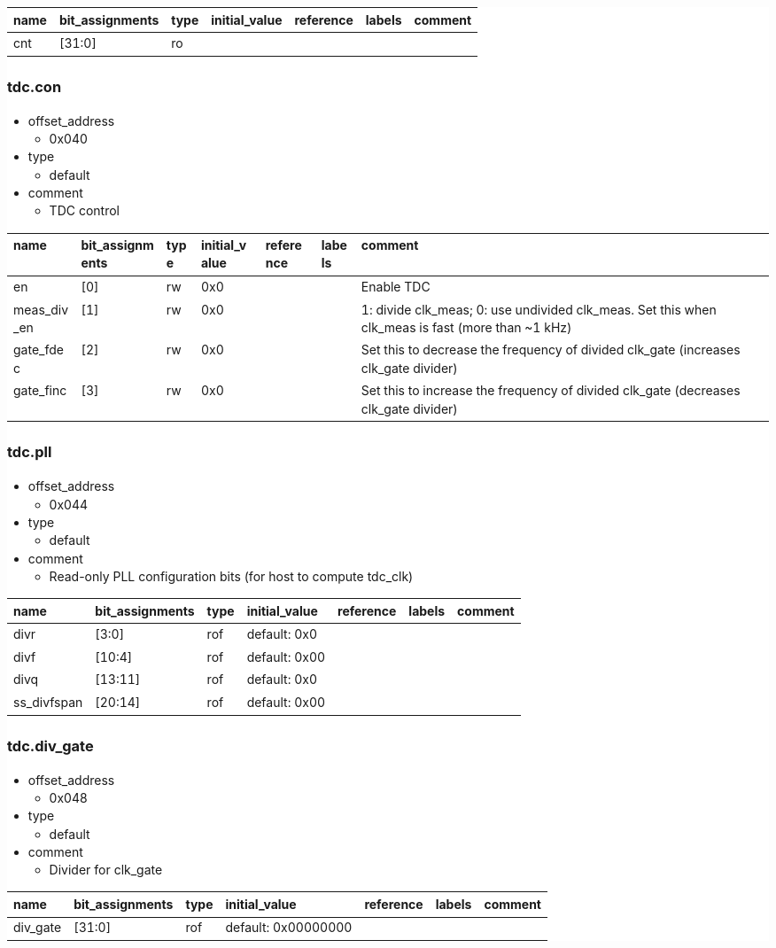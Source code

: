 |name|bit_assignments|type|initial_value|reference|labels|comment|
|:--|:--|:--|:--|:--|:--|:--|
|cnt|[31:0]|ro|||||

### <div id="lwdo_regs-tdc-con"></div>tdc.con

* offset_address
    * 0x040
* type
    * default
* comment
    * TDC control

|name|bit_assignments|type|initial_value|reference|labels|comment|
|:--|:--|:--|:--|:--|:--|:--|
|en|[0]|rw|0x0|||Enable TDC|
|meas_div_en|[1]|rw|0x0|||1: divide clk_meas; 0: use undivided clk_meas. Set this when clk_meas is fast (more than ~1 kHz)|
|gate_fdec|[2]|rw|0x0|||Set this to decrease the frequency of divided clk_gate (increases clk_gate divider)|
|gate_finc|[3]|rw|0x0|||Set this to increase the frequency of divided clk_gate (decreases clk_gate divider)|

### <div id="lwdo_regs-tdc-pll"></div>tdc.pll

* offset_address
    * 0x044
* type
    * default
* comment
    * Read-only PLL configuration bits (for host to compute tdc_clk)

|name|bit_assignments|type|initial_value|reference|labels|comment|
|:--|:--|:--|:--|:--|:--|:--|
|divr|[3:0]|rof|default: 0x0||||
|divf|[10:4]|rof|default: 0x00||||
|divq|[13:11]|rof|default: 0x0||||
|ss_divfspan|[20:14]|rof|default: 0x00||||

### <div id="lwdo_regs-tdc-div_gate"></div>tdc.div_gate

* offset_address
    * 0x048
* type
    * default
* comment
    * Divider for clk_gate

|name|bit_assignments|type|initial_value|reference|labels|comment|
|:--|:--|:--|:--|:--|:--|:--|
|div_gate|[31:0]|rof|default: 0x00000000||||
